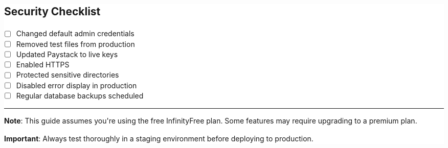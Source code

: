 ## Security Checklist

- [ ] Changed default admin credentials
- [ ] Removed test files from production
- [ ] Updated Paystack to live keys
- [ ] Enabled HTTPS
- [ ] Protected sensitive directories
- [ ] Disabled error display in production
- [ ] Regular database backups scheduled

---

**Note**: This guide assumes you're using the free InfinityFree plan. Some features may require upgrading to a premium plan.

**Important**: Always test thoroughly in a staging environment before deploying to production.